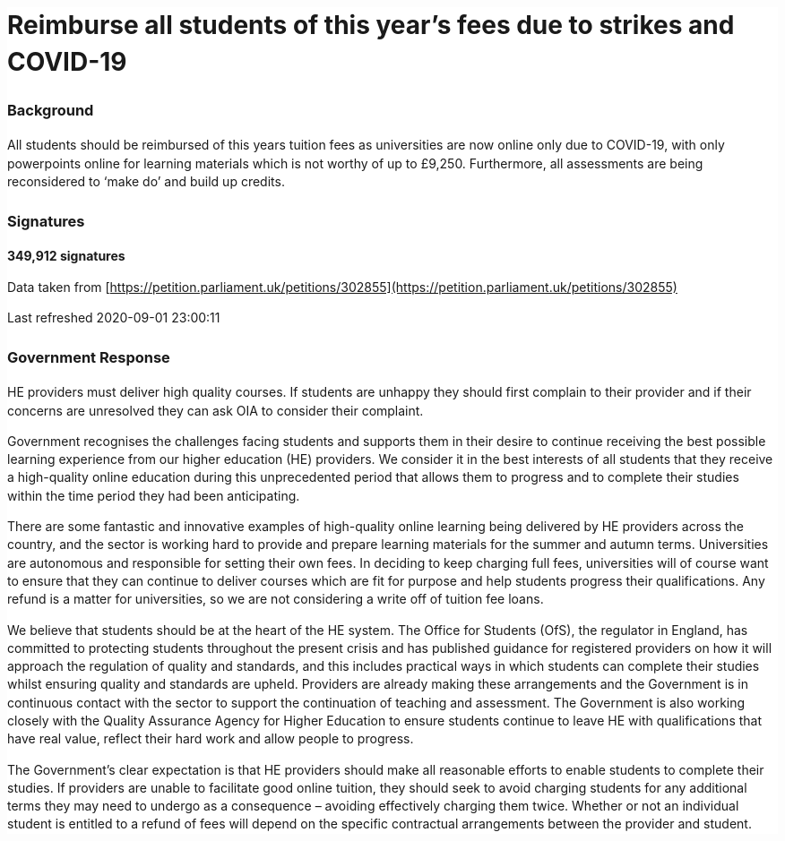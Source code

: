 # Reimburse all students of this year’s fees due to strikes and COVID-19

### Background

All students should be reimbursed of this years tuition fees as universities are now online only due to COVID-19, with only powerpoints online for learning materials which is not worthy of up to £9,250. Furthermore, all assessments are being reconsidered to ‘make do’ and build up credits.

### Signatures

**349,912 signatures**

Data taken from [https://petition.parliament.uk/petitions/302855](https://petition.parliament.uk/petitions/302855)

Last refreshed 2020-09-01 23:00:11

### Government Response

HE providers must deliver high quality courses.
If students are unhappy they should first complain to their provider and if their concerns are unresolved they can ask OIA to consider their complaint.

Government recognises the challenges facing students and supports them in their desire to continue receiving the best possible learning experience from our higher education (HE) providers. We consider it in the best interests of all students that they receive a high-quality online education during this unprecedented period that allows them to progress and to complete their studies within the time period they had been anticipating.

There are some fantastic and innovative examples of high-quality online learning being delivered by HE providers across the country, and the sector is working hard to provide and prepare learning materials for the summer and autumn terms. Universities are autonomous and responsible for setting their own fees. In deciding to keep charging full fees, universities will of course want to ensure that they can continue to deliver courses which are fit for purpose and help students progress their qualifications. Any refund is a matter for universities, so we are not considering a write off of tuition fee loans.

We believe that students should be at the heart of the HE system. The Office for Students (OfS), the regulator in England, has committed to protecting students throughout the present crisis and has published guidance for registered providers on how it will approach the regulation of quality and standards, and this includes practical ways in which students can complete their studies whilst ensuring quality and standards are upheld. Providers are already making these arrangements and the Government is in continuous contact with the sector to support the continuation of teaching and assessment. The Government is also working closely with the Quality Assurance Agency for Higher Education to ensure students continue to leave HE with qualifications that have real value, reflect their hard work and allow people to progress. 

The Government’s clear expectation is that HE providers should make all reasonable efforts to enable students to complete their studies. If providers are unable to facilitate good online tuition, they should seek to avoid charging students for any additional terms they may need to undergo as a consequence – avoiding effectively charging them twice. Whether or not an individual student is entitled to a refund of fees will depend on the specific contractual arrangements between the provider and student. 
